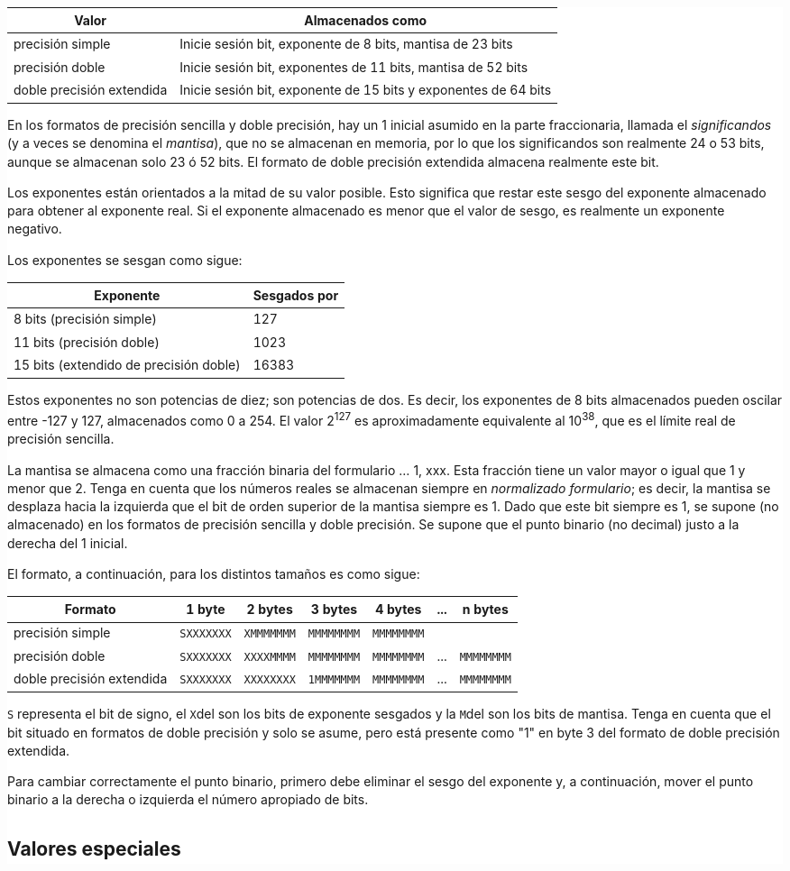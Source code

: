 |Valor|Almacenados como|
|-----------|---------------|
|precisión simple|Inicie sesión bit, exponente de 8 bits, mantisa de 23 bits|
|precisión doble|Inicie sesión bit, exponentes de 11 bits, mantisa de 52 bits|
|doble precisión extendida|Inicie sesión bit, exponente de 15 bits y exponentes de 64 bits|

En los formatos de precisión sencilla y doble precisión, hay un 1 inicial asumido en la parte fraccionaria, llamada el *significandos* (y a veces se denomina el *mantisa*), que no se almacenan en memoria, por lo que los significandos son realmente 24 o 53 bits, aunque se almacenan solo 23 ó 52 bits. El formato de doble precisión extendida almacena realmente este bit.

Los exponentes están orientados a la mitad de su valor posible. Esto significa que restar este sesgo del exponente almacenado para obtener al exponente real. Si el exponente almacenado es menor que el valor de sesgo, es realmente un exponente negativo.

Los exponentes se sesgan como sigue:

|Exponente|Sesgados por|
|--------------|---------------|
|8 bits (precisión simple)|127|
|11 bits (precisión doble)|1023|
|15 bits (extendido de precisión doble)|16383|

Estos exponentes no son potencias de diez; son potencias de dos. Es decir, los exponentes de 8 bits almacenados pueden oscilar entre -127 y 127, almacenados como 0 a 254. El valor 2<sup>127</sup> es aproximadamente equivalente al 10<sup>38</sup>, que es el límite real de precisión sencilla.

La mantisa se almacena como una fracción binaria del formulario … 1, xxx. Esta fracción tiene un valor mayor o igual que 1 y menor que 2. Tenga en cuenta que los números reales se almacenan siempre en *normalizado formulario*; es decir, la mantisa se desplaza hacia la izquierda que el bit de orden superior de la mantisa siempre es 1. Dado que este bit siempre es 1, se supone (no almacenado) en los formatos de precisión sencilla y doble precisión. Se supone que el punto binario (no decimal) justo a la derecha del 1 inicial.

El formato, a continuación, para los distintos tamaños es como sigue:

|Formato|1 byte|2 bytes|3 bytes|4 bytes|...|n bytes|
|------------|------------|------------|------------|------------|---------|------------|
|precisión simple| `SXXXXXXX`|`XMMMMMMM`|`MMMMMMMM`|`MMMMMMMM`|||
|precisión doble|`SXXXXXXX`|`XXXXMMMM`|`MMMMMMMM`|`MMMMMMMM`|...|`MMMMMMMM`|
|doble precisión extendida|`SXXXXXXX`|`XXXXXXXX`|`1MMMMMMM`|`MMMMMMMM`|...|`MMMMMMMM`|

`S` representa el bit de signo, el `X`del son los bits de exponente sesgados y la `M`del son los bits de mantisa. Tenga en cuenta que el bit situado en formatos de doble precisión y solo se asume, pero está presente como "1" en byte 3 del formato de doble precisión extendida.

Para cambiar correctamente el punto binario, primero debe eliminar el sesgo del exponente y, a continuación, mover el punto binario a la derecha o izquierda el número apropiado de bits.

## <a name="special-values"></a>Valores especiales

